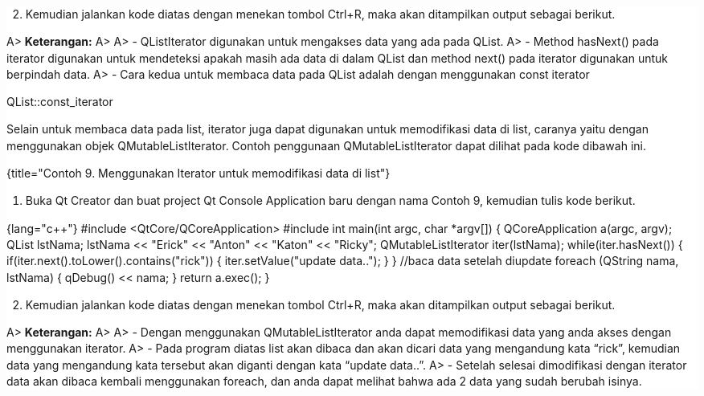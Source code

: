 2. Kemudian jalankan kode diatas dengan menekan tombol Ctrl+R, maka akan ditampilkan output sebagai berikut.


A> **Keterangan:**
A> 
A> - QListIterator digunakan untuk mengakses data yang ada pada QList.
A> - Method hasNext() pada iterator digunakan untuk mendeteksi apakah masih ada data di dalam QList dan method next() pada iterator digunakan untuk berpindah data.
A> - Cara kedua untuk membaca data pada QList adalah dengan menggunakan const iterator

QList<int>::const_iterator

Selain untuk membaca data pada list, iterator juga dapat digunakan untuk memodifikasi data di list, caranya yaitu dengan menggunakan objek QMutableListIterator. Contoh penggunaan QMutableListIterator dapat dilihat pada kode dibawah ini.

{title="Contoh 9. Menggunakan Iterator untuk memodifikasi data di list"}

1. Buka Qt Creator dan buat project Qt Console Application baru dengan nama Contoh 9, kemudian tulis kode berikut.

{lang="c++"}
	#include <QtCore/QCoreApplication>
	#include <QDebug>
	int main(int argc, char *argv[])
	{
	QCoreApplication a(argc, argv);
	QList<QString> lstNama;
	lstNama << "Erick" << "Anton" << "Katon" << "Ricky";
	QMutableListIterator<QString> iter(lstNama);
	while(iter.hasNext())
	{
	if(iter.next().toLower().contains("rick"))
	{
	iter.setValue("update data..");
	}
	}
	//baca data setelah diupdate
	foreach (QString nama, lstNama) {
	qDebug() << nama;
	}
	return a.exec();
	}

2. Kemudian jalankan kode diatas dengan menekan tombol Ctrl+R, maka akan ditampilkan output sebagai berikut.

A> **Keterangan:**
A> 
A> - Dengan menggunakan QMutableListIterator<QString> anda dapat memodifikasi data yang anda akses dengan menggunakan iterator.
A> - Pada program diatas list akan dibaca dan akan dicari data yang mengandung kata “rick”, kemudian data yang mengandung kata tersebut akan diganti dengan kata “update data..”.
A> - Setelah selesai dimodifikasi dengan iterator data akan dibaca kembali menggunakan foreach, dan anda dapat melihat bahwa ada 2 data yang sudah berubah isinya.
